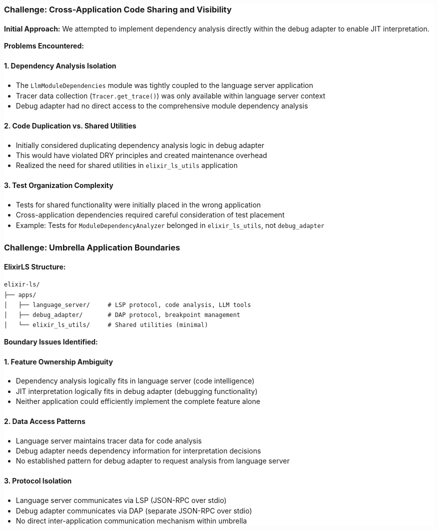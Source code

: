 ### Challenge: Cross-Application Code Sharing and Visibility

**Initial Approach:** We attempted to implement dependency analysis directly within the debug adapter to enable JIT interpretation.

**Problems Encountered:**

#### 1. Dependency Analysis Isolation

- The `LlmModuleDependencies` module was tightly coupled to the language server application
- Tracer data collection (`Tracer.get_trace()`) was only available within language server context
- Debug adapter had no direct access to the comprehensive module dependency analysis

#### 2. Code Duplication vs. Shared Utilities

- Initially considered duplicating dependency analysis logic in debug adapter
- This would have violated DRY principles and created maintenance overhead
- Realized the need for shared utilities in `elixir_ls_utils` application

#### 3. Test Organization Complexity

- Tests for shared functionality were initially placed in the wrong application
- Cross-application dependencies required careful consideration of test placement
- Example: Tests for `ModuleDependencyAnalyzer` belonged in `elixir_ls_utils`, not `debug_adapter`

### Challenge: Umbrella Application Boundaries

**ElixirLS Structure:**

```
elixir-ls/
├── apps/
│   ├── language_server/     # LSP protocol, code analysis, LLM tools
│   ├── debug_adapter/       # DAP protocol, breakpoint management
│   └── elixir_ls_utils/     # Shared utilities (minimal)
```

**Boundary Issues Identified:**

#### 1. Feature Ownership Ambiguity

- Dependency analysis logically fits in language server (code intelligence)
- JIT interpretation logically fits in debug adapter (debugging functionality)
- Neither application could efficiently implement the complete feature alone

#### 2. Data Access Patterns

- Language server maintains tracer data for code analysis
- Debug adapter needs dependency information for interpretation decisions
- No established pattern for debug adapter to request analysis from language server

#### 3. Protocol Isolation

- Language server communicates via LSP (JSON-RPC over stdio)
- Debug adapter communicates via DAP (separate JSON-RPC over stdio)
- No direct inter-application communication mechanism within umbrella
